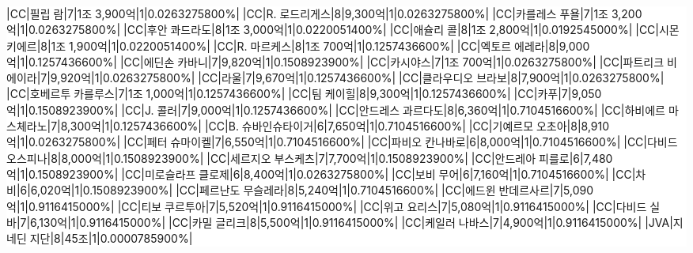|CC|필립 람|7|1조 3,900억|1|0.0263275800%|
|CC|R. 로드리게스|8|9,300억|1|0.0263275800%|
|CC|카를레스 푸욜|7|1조 3,200억|1|0.0263275800%|
|CC|후안 콰드라도|8|1조 3,000억|1|0.0220051400%|
|CC|애슐리 콜|8|1조 2,800억|1|0.0192545000%|
|CC|시몬 키에르|8|1조 1,900억|1|0.0220051400%|
|CC|R. 마르케스|8|1조 700억|1|0.1257436600%|
|CC|엑토르 에레라|8|9,000억|1|0.1257436600%|
|CC|에딘손 카바니|7|9,820억|1|0.1508923900%|
|CC|카시야스|7|1조 700억|1|0.0263275800%|
|CC|파트리크 비에이라|7|9,920억|1|0.0263275800%|
|CC|라울|7|9,670억|1|0.1257436600%|
|CC|클라우디오 브라보|8|7,900억|1|0.0263275800%|
|CC|호베르투 카를루스|7|1조 1,000억|1|0.1257436600%|
|CC|팀 케이힐|8|9,300억|1|0.1257436600%|
|CC|카푸|7|9,050억|1|0.1508923900%|
|CC|J. 콜러|7|9,000억|1|0.1257436600%|
|CC|안드레스 과르다도|8|6,360억|1|0.7104516600%|
|CC|하비에르 마스체라노|7|8,300억|1|0.1257436600%|
|CC|B. 슈바인슈타이거|6|7,650억|1|0.7104516600%|
|CC|기예르모 오초아|8|8,910억|1|0.0263275800%|
|CC|페터 슈마이켈|7|6,550억|1|0.7104516600%|
|CC|파비오 칸나바로|6|8,000억|1|0.7104516600%|
|CC|다비드 오스피나|8|8,000억|1|0.1508923900%|
|CC|세르지오 부스케츠|7|7,700억|1|0.1508923900%|
|CC|안드레아 피를로|6|7,480억|1|0.1508923900%|
|CC|미로슬라프 클로제|6|8,400억|1|0.0263275800%|
|CC|보비 무어|6|7,160억|1|0.7104516600%|
|CC|차비|6|6,020억|1|0.1508923900%|
|CC|페르난도 무슬레라|8|5,240억|1|0.7104516600%|
|CC|에드윈 반데르사르|7|5,090억|1|0.9116415000%|
|CC|티보 쿠르투아|7|5,520억|1|0.9116415000%|
|CC|위고 요리스|7|5,080억|1|0.9116415000%|
|CC|다비드 실바|7|6,130억|1|0.9116415000%|
|CC|카밀 글리크|8|5,500억|1|0.9116415000%|
|CC|케일러 나바스|7|4,900억|1|0.9116415000%|
|JVA|지네딘 지단|8|45조|1|0.0000785900%|